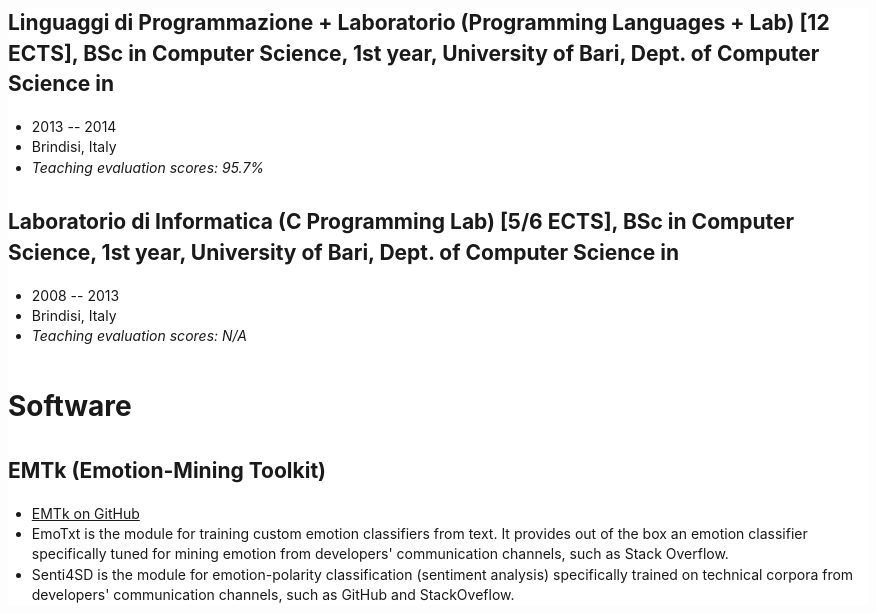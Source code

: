 ## Linguaggi di Programmazione + Laboratorio (Programming Languages + Lab) \[12 ECTS\], BSc in Computer Science, 1st year, University of Bari, Dept. of Computer Science in

-   2013 -- 2014
-   Brindisi, Italy
-   *Teaching evaluation scores: 95.7%*

## Laboratorio di Informatica (C Programming Lab) \[5/6 ECTS\], BSc in Computer Science, 1st year, University of Bari, Dept. of Computer Science in

-   2008 -- 2013
-   Brindisi, Italy
-   *Teaching evaluation scores: N/A*

# Software

## EMTk (Emotion-Mining Toolkit)

-   [EMTk on GitHub](https://github.com/collab-uniba/EMTk)
-   EmoTxt is the module for training custom emotion classifiers from text. It provides out of the box an emotion classifier specifically tuned for mining emotion from developers\' communication channels, such as Stack Overflow.
-   Senti4SD is the module for emotion-polarity classification (sentiment analysis) specifically trained on technical corpora from developers\' communication channels, such as GitHub and StackOveflow.
